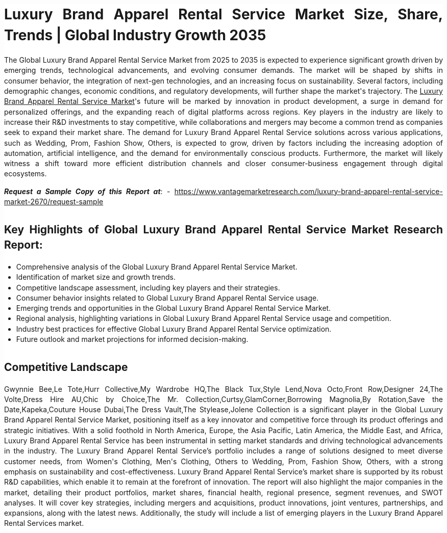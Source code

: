 <h1 style="text-align:justify">Luxury Brand Apparel Rental Service Market Size, Share, Trends | Global Industry Growth 2035</h1>

<p style="text-align:justify">The Global Luxury Brand Apparel Rental Service Market from 2025 to 2035 is expected to experience significant growth driven by emerging trends, technological advancements, and evolving consumer demands. The market will be shaped by shifts in consumer behavior, the integration of next-gen technologies, and an increasing focus on sustainability. Several factors, including demographic changes, economic conditions, and regulatory developments, will further shape the market&#39;s trajectory. The <a href="https://www.vantagemarketresearch.com/industry-report/luxury-brand-apparel-rental-service-market-2670">Luxury Brand Apparel Rental Service Market</a>&#39;s future will be marked by innovation in product development, a surge in demand for personalized offerings, and the expanding reach of digital platforms across regions. Key players in the industry are likely to increase their R&amp;D investments to stay competitive, while collaborations and mergers may become a common trend as companies seek to expand their market share. The demand for Luxury Brand Apparel Rental Service solutions across various applications, such as Wedding, Prom, Fashion Show, Others, is expected to grow, driven by factors including the increasing adoption of automation, artificial intelligence, and the demand for environmentally conscious products. Furthermore, the market will likely witness a shift toward more efficient distribution channels and closer consumer-business engagement through digital ecosystems.</p>

<p style="text-align:justify"><em><strong>Request a Sample Copy of this Report at</strong></em>: - <a href="https://www.vantagemarketresearch.com/luxury-brand-apparel-rental-service-market-2670/request-sample">https://www.vantagemarketresearch.com/luxury-brand-apparel-rental-service-market-2670/request-sample</a></p>

<h2 style="text-align:justify"><strong>Key Highlights of Global Luxury Brand Apparel Rental Service Market Research Report:</strong></h2>

<ul>
    <li style="text-align: justify;">Comprehensive analysis of the Global Luxury Brand Apparel Rental Service Market.</li>
    <li style="text-align: justify;">Identification of market size and growth trends.</li>
    <li style="text-align: justify;">Competitive landscape assessment, including key players and their strategies.</li>
    <li style="text-align: justify;">Consumer behavior insights related to Global Luxury Brand Apparel Rental Service usage.</li>
    <li style="text-align: justify;">Emerging trends and opportunities in the Global Luxury Brand Apparel Rental Service Market.</li>
    <li style="text-align: justify;">Regional analysis, highlighting variations in Global Luxury Brand Apparel Rental Service usage and competition.</li>
    <li style="text-align: justify;">Industry best practices for effective Global Luxury Brand Apparel Rental Service optimization.</li>
    <li style="text-align: justify;">Future outlook and market projections for informed decision-making.</li>
</ul>

<h2 style="text-align:justify"><strong>Competitive Landscape</strong></h2>

<p style="text-align:justify">Gwynnie Bee,Le Tote,Hurr Collective,My Wardrobe HQ,The Black Tux,Style Lend,Nova Octo,Front Row,Designer 24,The Volte,Dress Hire AU,Chic by Choice,The Mr. Collection,Curtsy,GlamCorner,Borrowing Magnolia,By Rotation,Save the Date,Kapeka,Couture House Dubai,The Dress Vault,The Stylease,Jolene Collection is a significant player in the Global Luxury Brand Apparel Rental Service Market, positioning itself as a key innovator and competitive force through its product offerings and strategic initiatives. With a solid foothold in North America, Europe, the Asia Pacific, Latin America, the Middle East, and Africa, Luxury Brand Apparel Rental Service has been instrumental in setting market standards and driving technological advancements in the industry. The Luxury Brand Apparel Rental Service&rsquo;s portfolio includes a range of solutions designed to meet diverse customer needs, from Women's Clothing, Men's Clothing, Others to Wedding, Prom, Fashion Show, Others, with a strong emphasis on sustainability and cost-effectiveness. Luxury Brand Apparel Rental Service&rsquo;s market share is supported by its robust R&amp;D capabilities, which enable it to remain at the forefront of innovation. The report will also highlight the major companies in the market, detailing their product portfolios, market shares, financial health, regional presence, segment revenues, and SWOT analyses. It will cover key strategies, including mergers and acquisitions, product innovations, joint ventures, partnerships, and expansions, along with the latest news. Additionally, the study will include a list of emerging players in the Luxury Brand Apparel Rental Services market.</p>
